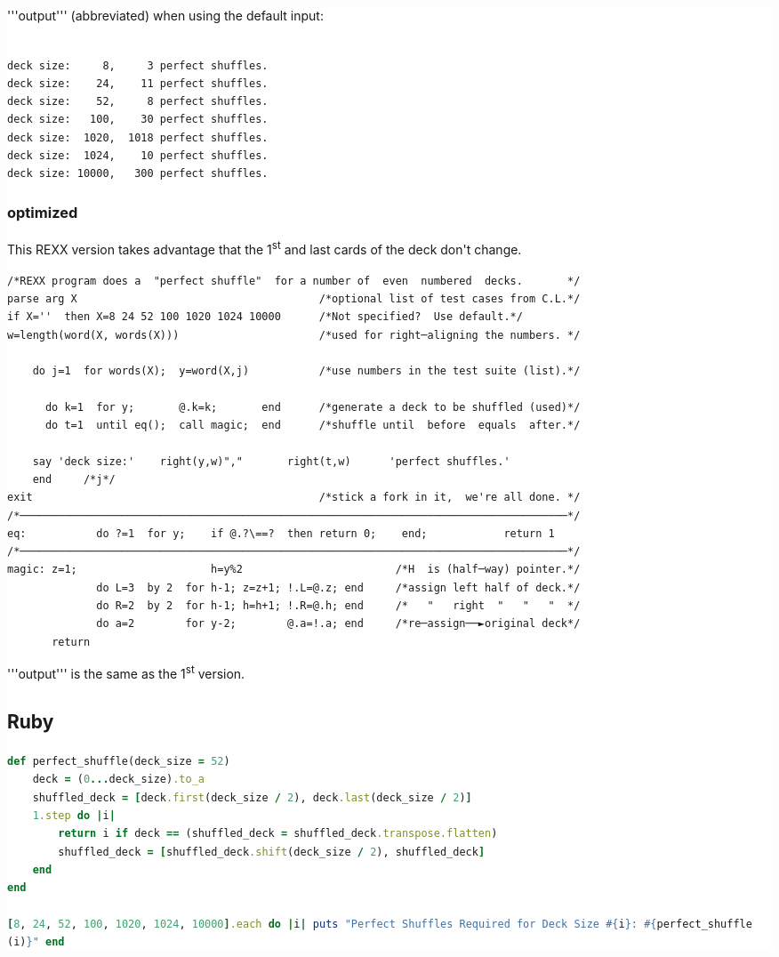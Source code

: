 '''output'''   (abbreviated)   when using the default input:

```txt

deck size:     8,     3 perfect shuffles.
deck size:    24,    11 perfect shuffles.
deck size:    52,     8 perfect shuffles.
deck size:   100,    30 perfect shuffles.
deck size:  1020,  1018 perfect shuffles.
deck size:  1024,    10 perfect shuffles.
deck size: 10000,   300 perfect shuffles.

```



### optimized

This REXX version takes advantage that the 1<sup>st</sup> and last cards of the deck don't change.

```rexx
/*REXX program does a  "perfect shuffle"  for a number of  even  numbered  decks.       */
parse arg X                                      /*optional list of test cases from C.L.*/
if X=''  then X=8 24 52 100 1020 1024 10000      /*Not specified?  Use default.*/
w=length(word(X, words(X)))                      /*used for right─aligning the numbers. */

    do j=1  for words(X);  y=word(X,j)           /*use numbers in the test suite (list).*/

      do k=1  for y;       @.k=k;       end      /*generate a deck to be shuffled (used)*/
      do t=1  until eq();  call magic;  end      /*shuffle until  before  equals  after.*/

    say 'deck size:'    right(y,w)","       right(t,w)      'perfect shuffles.'
    end     /*j*/
exit                                             /*stick a fork in it,  we're all done. */
/*──────────────────────────────────────────────────────────────────────────────────────*/
eq:           do ?=1  for y;    if @.?\==?  then return 0;    end;            return 1
/*──────────────────────────────────────────────────────────────────────────────────────*/
magic: z=1;                     h=y%2                        /*H  is (half─way) pointer.*/
              do L=3  by 2  for h-1; z=z+1; !.L=@.z; end     /*assign left half of deck.*/
              do R=2  by 2  for h-1; h=h+1; !.R=@.h; end     /*   "   right  "   "   "  */
              do a=2        for y-2;        @.a=!.a; end     /*re─assign──►original deck*/
       return
```

'''output'''   is the same as the 1<sup>st</sup> version.





## Ruby



```ruby
def perfect_shuffle(deck_size = 52)
	deck = (0...deck_size).to_a
	shuffled_deck = [deck.first(deck_size / 2), deck.last(deck_size / 2)]
	1.step do |i|
		return i if deck == (shuffled_deck = shuffled_deck.transpose.flatten)
		shuffled_deck = [shuffled_deck.shift(deck_size / 2), shuffled_deck]
	end
end

[8, 24, 52, 100, 1020, 1024, 10000].each do |i| puts "Perfect Shuffles Required for Deck Size #{i}: #{perfect_shuffle(i)}" end
```

